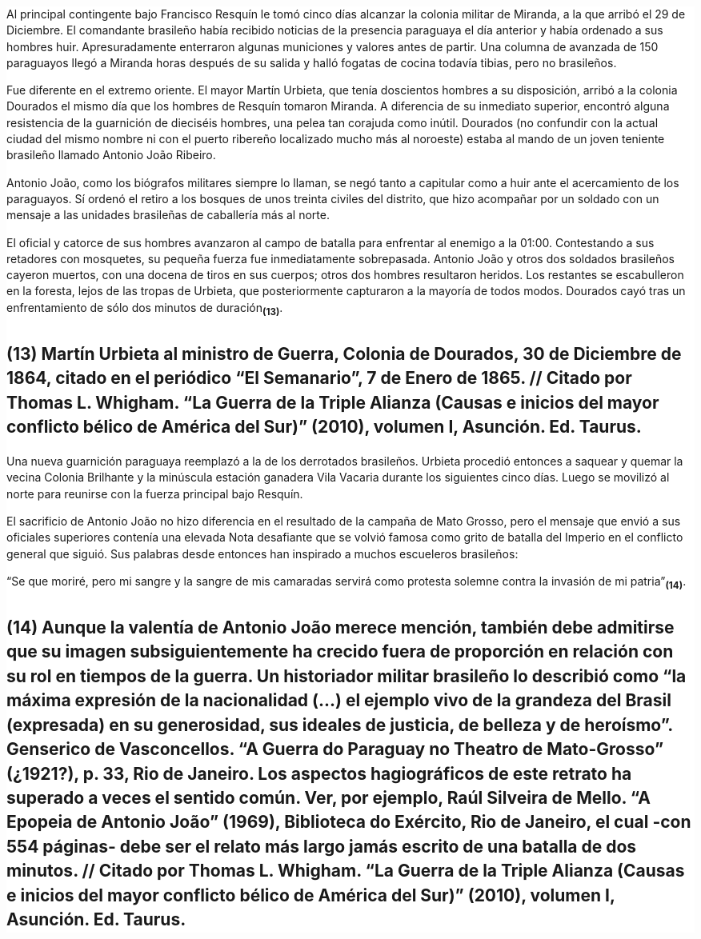 Al principal contingente bajo Francisco Resquín le tomó cinco días alcanzar la colonia militar de Miranda, a la que arribó el 29 de Diciembre. El comandante brasileño había recibido noticias de la presencia paraguaya el día anterior y había ordenado a sus hombres huir. Apresuradamente enterraron algunas municiones y valores antes de partir. Una columna de avanzada de 150 paraguayos llegó a Miranda horas después de su salida y halló fogatas de cocina todavía tibias, pero no brasileños.

Fue diferente en el extremo oriente. El mayor Martín Urbieta, que tenía doscientos hombres a su disposición, arribó a la colonia Dourados el mismo día que los hombres de Resquín tomaron Miranda. A diferencia de su inmediato superior, encontró alguna resistencia de la guarnición de dieciséis hombres, una pelea tan corajuda como inútil. Dourados (no confundir con la actual ciudad del mismo nombre ni con el puerto ribereño localizado mucho más al noroeste) estaba al mando de un joven teniente brasileño llamado Antonio João Ribeiro.

Antonio João, como los biógrafos militares siempre lo llaman, se negó tanto a capitular como a huir ante el acercamiento de los paraguayos. Sí ordenó el retiro a los bosques de unos treinta civiles del distrito, que hizo acompañar por un soldado con un mensaje a las unidades brasileñas de caballería más al norte.

El oficial y catorce de sus hombres avanzaron al campo de batalla para enfrentar al enemigo a la 01:00. Contestando a sus retadores con mosquetes, su pequeña fuerza fue inmediatamente sobrepasada. Antonio João y otros dos soldados brasileños cayeron muertos, con una docena de tiros en sus cuerpos; otros dos hombres resultaron heridos. Los restantes se escabulleron en la foresta, lejos de las tropas de Urbieta, que posteriormente capturaron a la mayoría de todos modos. Dourados cayó tras un enfrentamiento de sólo dos minutos de duración<sub><strong>(13)</strong></sub>.

## **(13)** Martín Urbieta al ministro de Guerra, Colonia de Dourados, 30 de Diciembre de 1864, citado en el periódico “El Semanario”, 7 de Enero de 1865. // Citado por Thomas L. Whigham. “La Guerra de la Triple Alianza (Causas e inicios del mayor conflicto bélico de América del Sur)” (2010), volumen I, Asunción. Ed. Taurus.

Una nueva guarnición paraguaya reemplazó a la de los derrotados brasileños. Urbieta procedió entonces a saquear y quemar la vecina Colonia Brilhante y la minúscula estación ganadera Vila Vacaria durante los siguientes cinco días. Luego se movilizó al norte para reunirse con la fuerza principal bajo Resquín.

El sacrificio de Antonio João no hizo diferencia en el resultado de la campaña de Mato Grosso, pero el mensaje que envió a sus oficiales superiores contenía una elevada Nota desafiante que se volvió famosa como grito de batalla del Imperio en el conflicto general que siguió. Sus palabras desde entonces han inspirado a muchos escueleros brasileños:

“Se que moriré, pero mi sangre y la sangre de mis camaradas servirá como protesta solemne contra la invasión de mi patria”<sub><strong>(14)</strong></sub>.

## **(14)** Aunque la valentía de Antonio João merece mención, también debe admitirse que su imagen subsiguientemente ha crecido fuera de proporción en relación con su rol en tiempos de la guerra. Un historiador militar brasileño lo describió como “la máxima expresión de la nacionalidad (...) el ejemplo vivo de la grandeza del Brasil (expresada) en su generosidad, sus ideales de justicia, de belleza y de heroísmo”. Genserico de Vasconcellos. “A Guerra do Paraguay no Theatro de Mato-Grosso” (¿1921?), p. 33, Rio de Janeiro. Los aspectos hagiográficos de este retrato ha superado a veces el sentido común. Ver, por ejemplo, Raúl Silveira de Mello. “A Epopeia de Antonio João” (1969), Biblioteca do Exército, Rio de Janeiro, el cual -con 554 páginas- debe ser el relato más largo jamás escrito de una batalla de dos minutos. // Citado por Thomas L. Whigham. “La Guerra de la Triple Alianza (Causas e inicios del mayor conflicto bélico de América del Sur)” (2010), volumen I, Asunción. Ed. Taurus.
